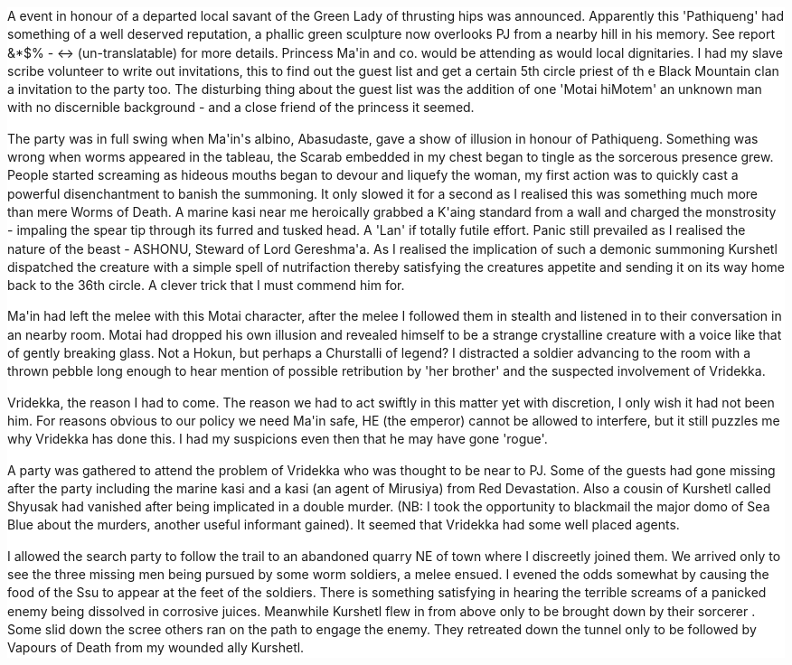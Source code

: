 A event in honour of a departed local savant of the Green Lady of
thrusting hips was announced.  Apparently this 'Pathiqueng' had something
of a well deserved reputation, a phallic green sculpture now overlooks PJ
from a nearby hill in his memory.  See report &*$% - <->
(un-translatable) for more details.  Princess Ma'in and co. would be
attending as would local dignitaries.  I had my slave scribe volunteer to
write out invitations, this to find out the guest list and get a certain
5th circle priest of th e Black Mountain clan a invitation to the party
too.  The disturbing thing about the guest list was the addition of one
'Motai hiMotem' an unknown man with no discernible background - and a
close friend of the princess it seemed.

The party was in full swing when Ma'in's albino, Abasudaste, gave a show
of illusion in honour of Pathiqueng.  Something was wrong when worms
appeared in the tableau, the Scarab embedded in my chest began to tingle
as the sorcerous presence grew.  People started screaming as hideous
mouths began to devour and liquefy the woman, my first action was to
quickly cast a powerful disenchantment to banish the summoning.  It only
slowed it for a second as I realised this was something much more than
mere Worms of Death.  A marine kasi near me heroically grabbed a K'aing
standard from a wall and charged the monstrosity - impaling the spear tip
through its furred and tusked head.  A 'Lan' if totally futile effort. 
Panic still prevailed as I realised the nature of the beast - ASHONU,
Steward of Lord Gereshma'a.  As I realised the implication of such a
demonic summoning Kurshetl dispatched the creature with a simple spell of
nutrifaction thereby satisfying the creatures appetite and sending it on
its way home back to the 36th circle.  A clever trick that I must commend
him for. 

Ma'in had left the melee with this Motai character, after the melee I
followed them in stealth and listened in to their conversation in an
nearby room.  Motai had dropped his own illusion and revealed himself to
be a strange crystalline creature with a voice like that of gently
breaking glass.  Not a Hokun, but perhaps a Churstalli of legend?  I
distracted a soldier advancing to the room with a thrown pebble long
enough to hear mention of possible retribution by 'her brother' and the
suspected involvement of Vridekka.

Vridekka, the reason I had to come.  The reason we had to act swiftly in
this matter yet with discretion, I only wish it had not been him.  For
reasons obvious to our policy we need Ma'in safe, HE (the emperor) cannot
be allowed to interfere, but it still puzzles me why Vridekka has done
this.  I had my suspicions even then that he may have gone 'rogue'. 

A party was gathered to attend the problem of Vridekka who was thought to
be near to PJ.  Some of the guests had gone missing after the party
including the marine kasi and a kasi (an agent of Mirusiya) from Red
Devastation.  Also a cousin of Kurshetl called Shyusak had vanished after
being implicated in a double murder.  (NB: I took the opportunity to
blackmail the major domo of Sea Blue about the murders, another useful
informant gained).  It seemed that Vridekka had some well placed agents.

I allowed the search party to follow the trail to an abandoned quarry NE
of town where I discreetly joined them.  We arrived only to see the three
missing men being pursued by some worm soldiers, a melee ensued.  I evened
the odds somewhat by causing the food of the Ssu to appear at the feet of
the soldiers.  There is something satisfying in hearing the terrible
screams of a panicked enemy being dissolved in corrosive juices. 
Meanwhile Kurshetl flew in from above only to be brought down by their
sorcerer .  Some slid down the scree others ran on the path to engage the
enemy.  They retreated down the tunnel only to be followed by Vapours of
Death from my wounded ally Kurshetl.
